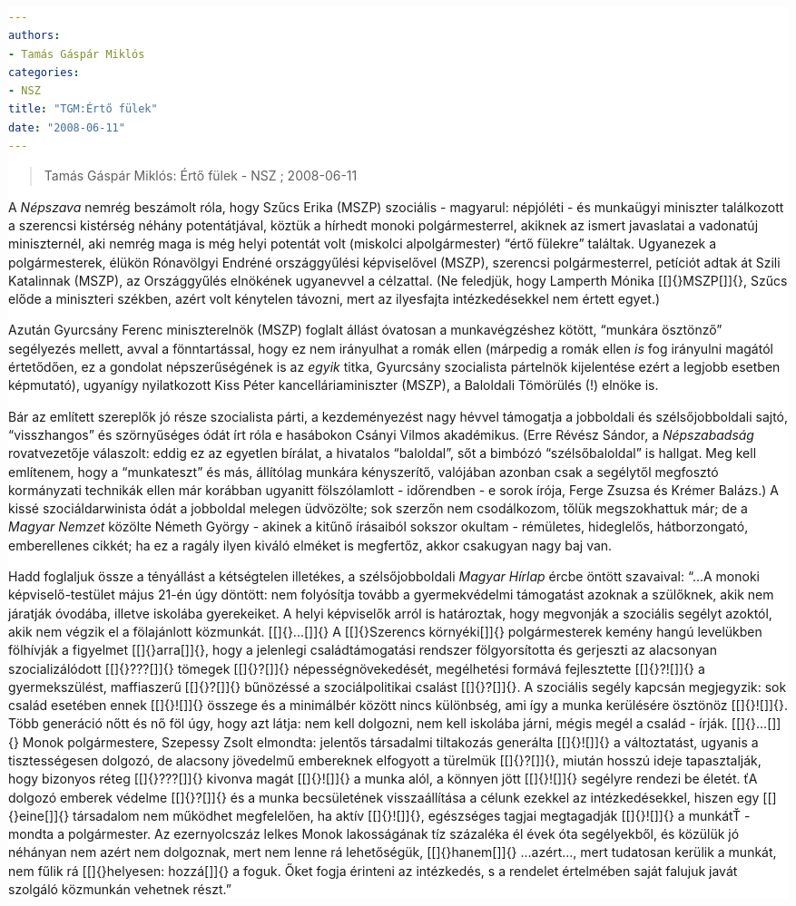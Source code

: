 ```yaml
---
authors: 
- Tamás Gáspár Miklós
categories: 
- NSZ
title: "TGM:Értő fülek"
date: "2008-06-11"
---
```

> Tamás Gáspár Miklós: Értő fülek - NSZ ; 2008-06-11

A *Népszava* nemrég beszámolt róla, hogy Szűcs Erika (MSZP) szociális - magyarul: népjóléti - és munkaügyi miniszter találkozott a szerencsi kistérség néhány potentátjával, köztük a hírhedt monoki polgármesterrel, akiknek az ismert javaslatai a vadonatúj miniszternél, aki nemrég maga is még helyi potentát volt (miskolci alpolgármester) “értő fülekre” találtak. Ugyanezek a polgármesterek, élükön Rónavölgyi Endréné országgyűlési képviselővel (MSZP), szerencsi polgármesterrel, petíciót adtak át Szili Katalinnak (MSZP), az Országgyűlés elnökének ugyanevvel a célzattal. (Ne feledjük, hogy Lamperth Mónika [\[]{}MSZP[\]]{}, Szűcs előde a miniszteri székben, azért volt kénytelen távozni, mert az ilyesfajta intézkedésekkel nem értett egyet.)

Azután Gyurcsány Ferenc miniszterelnök (MSZP) foglalt állást óvatosan a munkavégzéshez kötött, “munkára ösztönző” segélyezés mellett, avval a fönntartással, hogy ez nem irányulhat a romák ellen (márpedig a romák ellen *is* fog irányulni magától értetődően, ez a gondolat népszerűségének is az *egyik* titka, Gyurcsány szocialista pártelnök kijelentése ezért a legjobb esetben képmutató), ugyanígy nyilatkozott Kiss Péter kancelláriaminiszter (MSZP), a Baloldali Tömörülés (!) elnöke is.

Bár az említett szereplők jó része szocialista párti, a kezdeményezést nagy hévvel támogatja a jobboldali és szélsőjobboldali sajtó, “visszhangos” és szörnyűséges ódát írt róla e hasábokon Csányi Vilmos akadémikus. (Erre Révész Sándor, a *Népszabadság* rovatvezetője válaszolt: eddig ez az egyetlen bírálat, a hivatalos “baloldal”, sőt a bimbózó “szélsőbaloldal” is hallgat. Meg kell említenem, hogy a “munkateszt” és más, állítólag munkára kényszerítő, valójában azonban csak a segélytől megfosztó kormányzati technikák ellen már korábban ugyanitt fölszólamlott - időrendben - e sorok írója, Ferge Zsuzsa és Krémer Balázs.) A kissé szociáldarwinista ódát a jobboldal melegen üdvözölte; sok szerzőn nem csodálkozom, tőlük megszokhattuk már; de a *Magyar Nemzet* közölte Németh György - akinek a kitűnő írásaiból sokszor okultam - rémületes, hideglelős, hátborzongató, emberellenes cikkét; ha ez a ragály ilyen kiváló elméket is megfertőz, akkor csakugyan nagy baj van.

Hadd foglaljuk össze a tényállást a kétségtelen illetékes, a szélsőjobboldali *Magyar Hírlap* ércbe öntött szavaival: “...A monoki képviselő-testület május 21-én úgy döntött: nem folyósítja tovább a gyermekvédelmi támogatást azoknak a szülőknek, akik nem járatják óvodába, illetve iskolába gyerekeiket. A helyi képviselők arról is határoztak, hogy megvonják a szociális segélyt azoktól, akik nem végzik el a fölajánlott közmunkát. [\[]{}...[\]]{} A [\[]{}Szerencs környéki[\]]{} polgármesterek kemény hangú levelükben fölhívják a figyelmet [\[]{}arra[\]]{}, hogy a jelenlegi családtámogatási rendszer fölgyorsította és gerjeszti az alacsonyan szocializálódott [\[]{}???[\]]{} tömegek [\[]{}?[\]]{} népességnövekedését, megélhetési formává fejlesztette [\[]{}?![\]]{} a gyermekszülést, maffiaszerű [\[]{}?[\]]{} bűnözéssé a szociálpolitikai csalást [\[]{}?[\]]{}. A szociális segély kapcsán megjegyzik: sok család esetében ennek [\[]{}![\]]{} összege és a minimálbér között nincs különbség, ami így a munka kerülésére ösztönöz [\[]{}![\]]{}. Több generáció nőtt és nő föl úgy, hogy azt látja: nem kell dolgozni, nem kell iskolába járni, mégis megél a család - írják. [\[]{}...[\]]{} Monok polgármestere, Szepessy Zsolt elmondta: jelentős társadalmi tiltakozás generálta [\[]{}![\]]{} a változtatást, ugyanis a tisztességesen dolgozó, de alacsony jövedelmű embereknek elfogyott a türelmük [\[]{}?[\]]{}, miután hosszú ideje tapasztalják, hogy bizonyos réteg [\[]{}???[\]]{} kivonva magát [\[]{}![\]]{} a munka alól, a könnyen jött [\[]{}![\]]{} segélyre rendezi be életét. ťA dolgozó emberek védelme [\[]{}?[\]]{} és a munka becsületének visszaállítása a célunk ezekkel az intézkedésekkel, hiszen egy [\[]{}eine[\]]{} társadalom nem működhet megfelelően, ha aktív [\[]{}![\]]{}, egészséges tagjai megtagadják [\[]{}![\]]{} a munkátŤ - mondta a polgármester. Az ezernyolcszáz lelkes Monok lakosságának tíz százaléka él évek óta segélyekből, és közülük jó néhányan nem azért nem dolgoznak, mert nem lenne rá lehetőségük, [\[]{}hanem[\]]{} ...azért..., mert tudatosan kerülik a munkát, nem fűlik rá [\[]{}helyesen: hozzá[\]]{} a foguk. Őket fogja érinteni az intézkedés, s a rendelet értelmében saját falujuk javát szolgáló közmunkán vehetnek részt.”
